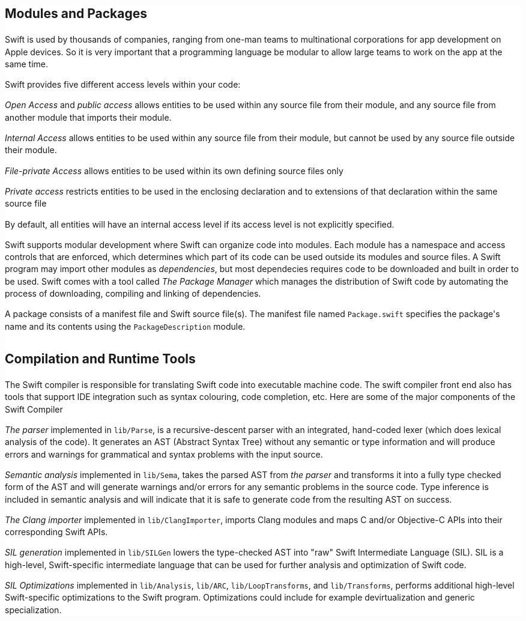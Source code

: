 ## Modules and Packages

Swift is used by thousands of companies, ranging from one-man teams to multinational corporations for app development on Apple devices. So it is very important that a programming language be modular to allow large teams to work on the app at the same time.

Swift provides five different access levels within your code:

*Open Access* and *public access* allows entities to be used within any source file from their module, and any source file from another module that imports their module.

*Internal Access* allows entities to be used within any source file from their module, but cannot be used by any source file outside their module.

*File-private Access* allows entities to be used within its own defining source files only

*Private access* restricts entities to be used in the enclosing declaration and to extensions of that declaration within the same source file

By default, all entities will have an internal access level if its access level is not explicitly specified.

Swift supports modular development where Swift can organize code into modules. Each module has a namespace and access controls that are enforced, which determines which part of its code can be used outside its modules and source files. A Swift program may import other modules as *dependencies*, but most dependecies requires code to be downloaded and built in order to be used. Swift comes with a tool called *The Package Manager* which manages the distribution of Swift code by automating the process of downloading, compiling and linking of dependencies.

A package consists of a manifest file and Swift source file(s). The manifest file named `Package.swift` specifies the package's name and its contents using the `PackageDescription` module.

## Compilation and Runtime Tools

The Swift compiler is responsible for translating Swift code into executable machine code. The swift compiler front end also has tools that support IDE integration such as syntax colouring, code completion, etc. Here are some of the major components of the Swift Compiler

*The parser* implemented in `lib/Parse`, is a recursive-descent parser with an integrated, hand-coded lexer (which does lexical analysis of the code). It generates an AST (Abstract Syntax Tree) without any semantic or type information and will produce errors and warnings for grammatical and syntax problems with the input source.

*Semantic analysis* implemented in `lib/Sema`, takes the parsed AST from *the parser* and transforms it into a fully type checked form of the AST and will generate warnings and/or errors for any semantic problems in the source code. Type inference is included in semantic analysis and will indicate that it is safe to generate code from the resulting AST on success.

*The Clang importer* implemented in `lib/ClangImporter`, imports Clang modules and maps C and/or Objective-C APIs into their corresponding Swift APIs.

*SIL generation* implemented in `lib/SILGen` lowers the type-checked AST into "raw" Swift Intermediate Language (SIL). SIL is a high-level, Swift-specific intermediate language that can be used for further analysis and optimization of Swift code.

*SIL Optimizations* implemented in `lib/Analysis`, `lib/ARC`, `lib/LoopTransforms`, and `lib/Transforms`, performs additional high-level Swift-specific optimizations to the Swift program. Optimizations could include for example devirtualization and generic specialization.
